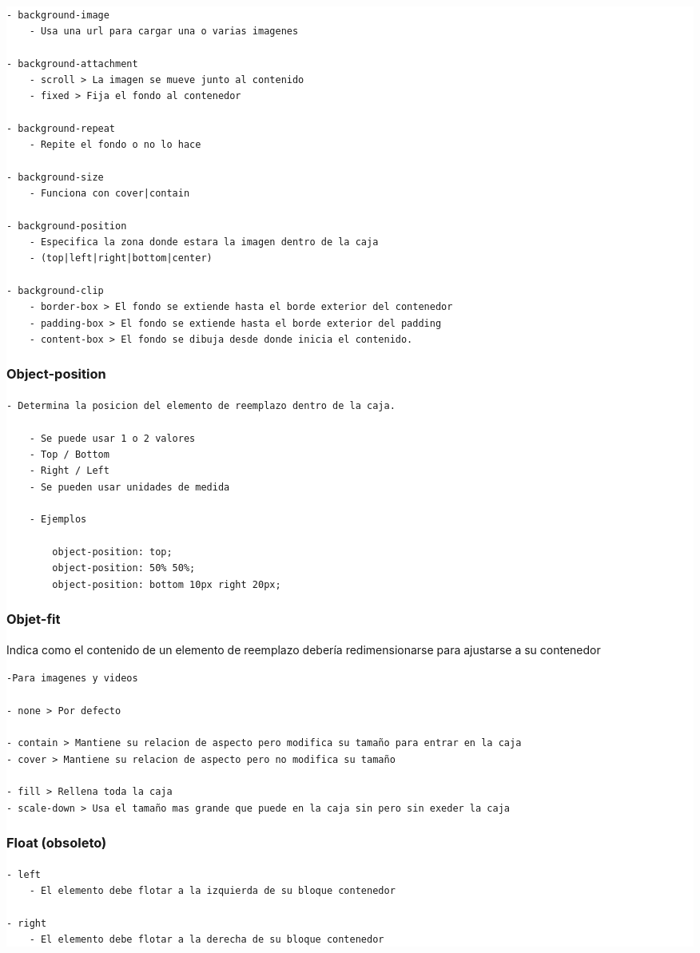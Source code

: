 	- background-image
		- Usa una url para cargar una o varias imagenes

	- background-attachment
		- scroll > La imagen se mueve junto al contenido
		- fixed > Fija el fondo al contenedor

	- background-repeat
		- Repite el fondo o no lo hace

	- background-size
		- Funciona con cover|contain

	- background-position
		- Especifica la zona donde estara la imagen dentro de la caja
		- (top|left|right|bottom|center)

	- background-clip
		- border-box > El fondo se extiende hasta el borde exterior del contenedor
		- padding-box > El fondo se extiende hasta el borde exterior del padding
		- content-box > El fondo se dibuja desde donde inicia el contenido.

### Object-position

	- Determina la posicion del elemento de reemplazo dentro de la caja.

		- Se puede usar 1 o 2 valores
		- Top / Bottom
		- Right / Left
		- Se pueden usar unidades de medida

		- Ejemplos

			object-position: top;
			object-position: 50% 50%;
			object-position: bottom 10px right 20px;

### Objet-fit

Indica como el contenido de un elemento de reemplazo debería redimensionarse para ajustarse a su contenedor

	-Para imagenes y videos

	- none > Por defecto

	- contain > Mantiene su relacion de aspecto pero modifica su tamaño para entrar en la caja
	- cover > Mantiene su relacion de aspecto pero no modifica su tamaño

	- fill > Rellena toda la caja
	- scale-down > Usa el tamaño mas grande que puede en la caja sin pero sin exeder la caja

### Float (obsoleto)

	- left
		- El elemento debe flotar a la izquierda de su bloque contenedor

	- right
		- El elemento debe flotar a la derecha de su bloque contenedor
